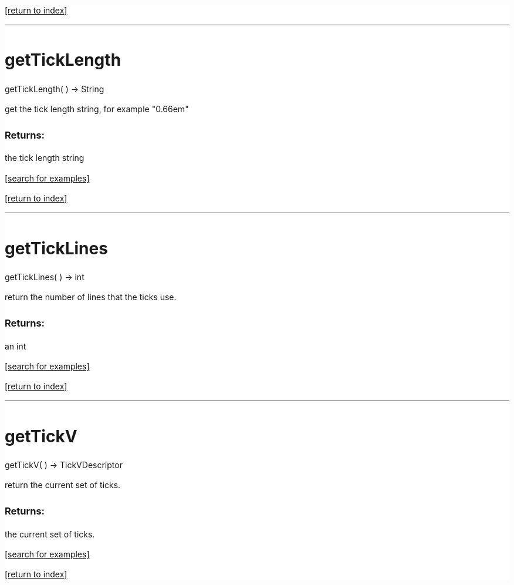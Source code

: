 <a href="https://github.com/autoplot/documentation/blob/master/javadoc/index-all.md">[return to index]</a>

***
<a name="getTickLength"></a>
# getTickLength
getTickLength(  ) &rarr; String

get the tick length string, for example "0.66em"

### Returns:
the tick length string

<a href="https://github.com/autoplot/dev/search?q=getTickLength&unscoped_q=getTickLength">[search for examples]</a>

<a href="https://github.com/autoplot/documentation/blob/master/javadoc/index-all.md">[return to index]</a>

***
<a name="getTickLines"></a>
# getTickLines
getTickLines(  ) &rarr; int

return the number of lines that the ticks use.

### Returns:
an int


<a href="https://github.com/autoplot/dev/search?q=getTickLines&unscoped_q=getTickLines">[search for examples]</a>

<a href="https://github.com/autoplot/documentation/blob/master/javadoc/index-all.md">[return to index]</a>

***
<a name="getTickV"></a>
# getTickV
getTickV(  ) &rarr; TickVDescriptor

return the current set of ticks.

### Returns:
the current set of ticks.

<a href="https://github.com/autoplot/dev/search?q=getTickV&unscoped_q=getTickV">[search for examples]</a>

<a href="https://github.com/autoplot/documentation/blob/master/javadoc/index-all.md">[return to index]</a>

